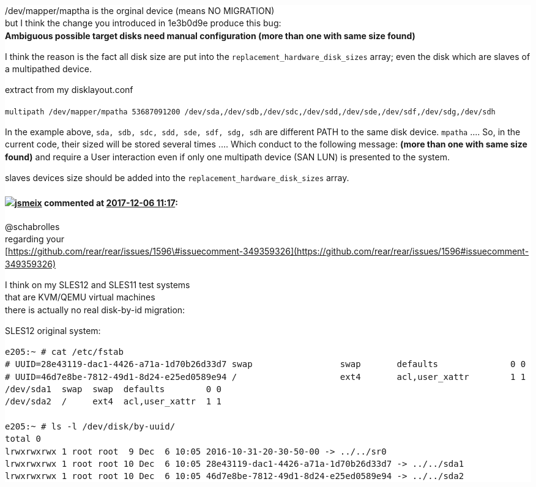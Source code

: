 /dev/mapper/maptha is the orginal device (means NO MIGRATION)  
but I think the change you introduced in 1e3b0d9e produce this bug:  
**Ambiguous possible target disks need manual configuration (more than
one with same size found)**

I think the reason is the fact all disk size are put into the
`replacement_hardware_disk_sizes` array; even the disk which are slaves
of a multipathed device.

extract from my disklayout.conf

    multipath /dev/mapper/mpatha 53687091200 /dev/sda,/dev/sdb,/dev/sdc,/dev/sdd,/dev/sde,/dev/sdf,/dev/sdg,/dev/sdh

In the example above, `sda, sdb, sdc, sdd, sde, sdf, sdg, sdh` are
different PATH to the same disk device. `mpatha` .... So, in the current
code, their sized will be stored several times .... Which conduct to the
following message: **(more than one with same size found)** and require
a User interaction even if only one multipath device (SAN LUN) is
presented to the system.

slaves devices size should be added into the
`replacement_hardware_disk_sizes` array.

#### <img src="https://avatars.githubusercontent.com/u/1788608?u=925fc54e2ce01551392622446ece427f51e2f0ce&v=4" width="50">[jsmeix](https://github.com/jsmeix) commented at [2017-12-06 11:17](https://github.com/rear/rear/issues/1596#issuecomment-349609539):

@schabrolles  
regarding your  
[https://github.com/rear/rear/issues/1596\#issuecomment-349359326](https://github.com/rear/rear/issues/1596#issuecomment-349359326)

I think on my SLES12 and SLES11 test systems  
that are KVM/QEMU virtual machines  
there is actually no real disk-by-id migration:

SLES12 original system:

<pre>
e205:~ # cat /etc/fstab
# UUID=28e43119-dac1-4426-a71a-1d70b26d33d7 swap                 swap       defaults              0 0
# UUID=46d7e8be-7812-49d1-8d24-e25ed0589e94 /                    ext4       acl,user_xattr        1 1
/dev/sda1  swap  swap  defaults        0 0
/dev/sda2  /     ext4  acl,user_xattr  1 1

e205:~ # ls -l /dev/disk/by-uuid/
total 0
lrwxrwxrwx 1 root root  9 Dec  6 10:05 2016-10-31-20-30-50-00 -> ../../sr0
lrwxrwxrwx 1 root root 10 Dec  6 10:05 28e43119-dac1-4426-a71a-1d70b26d33d7 -> ../../sda1
lrwxrwxrwx 1 root root 10 Dec  6 10:05 46d7e8be-7812-49d1-8d24-e25ed0589e94 -> ../../sda2
</pre>
